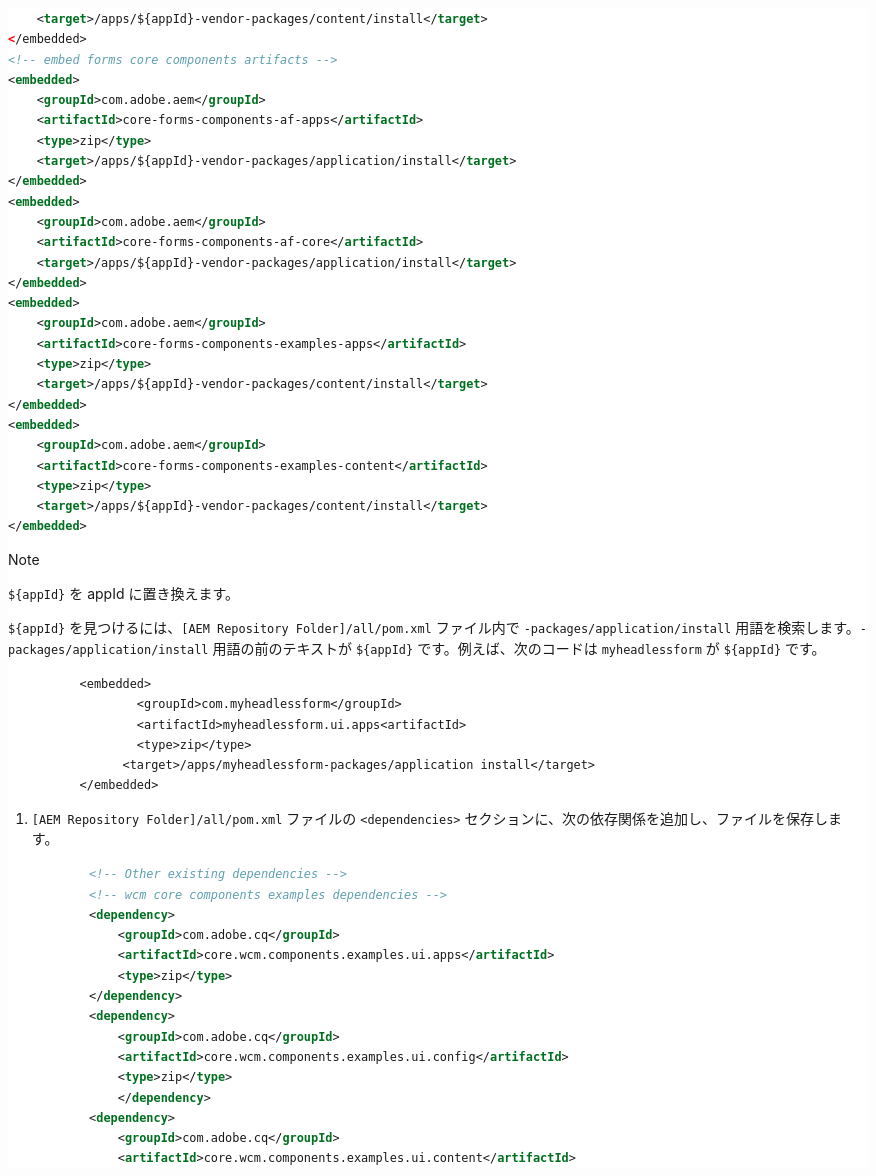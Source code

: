    ```XML
       <target>/apps/${appId}-vendor-packages/content/install</target>
   </embedded>
   <!-- embed forms core components artifacts -->
   <embedded>
       <groupId>com.adobe.aem</groupId>
       <artifactId>core-forms-components-af-apps</artifactId>
       <type>zip</type>
       <target>/apps/${appId}-vendor-packages/application/install</target>
   </embedded>
   <embedded>
       <groupId>com.adobe.aem</groupId>
       <artifactId>core-forms-components-af-core</artifactId>
       <target>/apps/${appId}-vendor-packages/application/install</target>
   </embedded>
   <embedded>
       <groupId>com.adobe.aem</groupId>
       <artifactId>core-forms-components-examples-apps</artifactId>
       <type>zip</type>
       <target>/apps/${appId}-vendor-packages/content/install</target>
   </embedded>
   <embedded>
       <groupId>com.adobe.aem</groupId>
       <artifactId>core-forms-components-examples-content</artifactId>
       <type>zip</type>
       <target>/apps/${appId}-vendor-packages/content/install</target>
   </embedded>
   ```

   >[!NOTE]
   >
   >
   >  `${appId}` を appId に置き換えます。
   >
   >  `${appId}` を見つけるには、`[AEM Repository Folder]/all/pom.xml` ファイル内で `-packages/application/install` 用語を検索します。`-packages/application/install` 用語の前のテキストが `${appId}` です。例えば、次のコードは `myheadlessform` が `${appId}` です。
   >
   >   ```
   >             <embedded>
   >                     <groupId>com.myheadlessform</groupId>
   >                     <artifactId>myheadlessform.ui.apps<artifactId>
   >                     <type>zip</type>
   >                   <target>/apps/myheadlessform-packages/application install</target>
   >             </embedded>
   >   ```

1. `[AEM Repository Folder]/all/pom.xml` ファイルの `<dependencies>` セクションに、次の依存関係を追加し、ファイルを保存します。

   ```XML
           <!-- Other existing dependencies -->
           <!-- wcm core components examples dependencies -->
           <dependency>
               <groupId>com.adobe.cq</groupId>
               <artifactId>core.wcm.components.examples.ui.apps</artifactId>
               <type>zip</type>
           </dependency>
           <dependency>
               <groupId>com.adobe.cq</groupId>
               <artifactId>core.wcm.components.examples.ui.config</artifactId>
               <type>zip</type>
               </dependency>
           <dependency>
               <groupId>com.adobe.cq</groupId>
               <artifactId>core.wcm.components.examples.ui.content</artifactId>
   ```